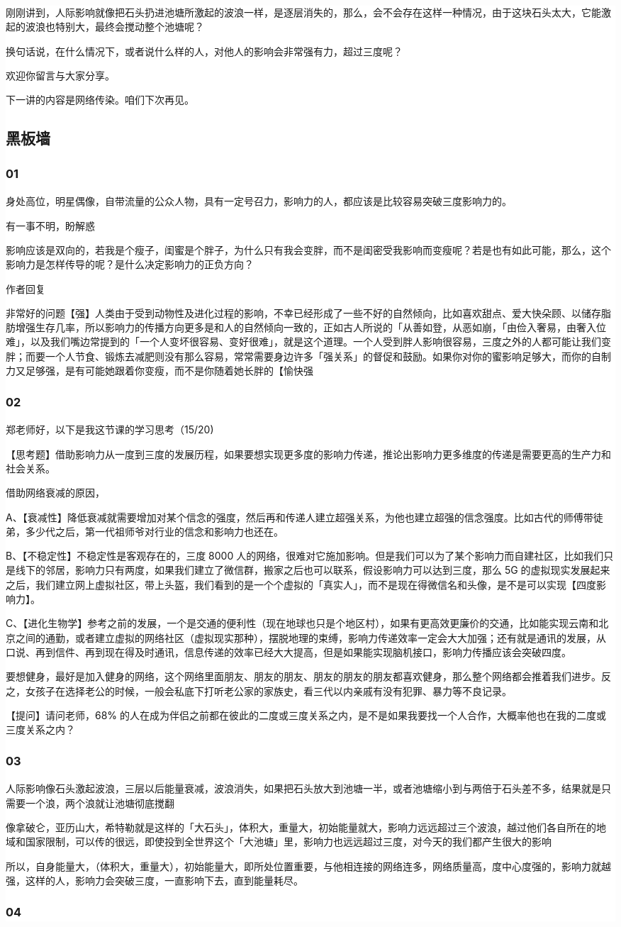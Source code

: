 刚刚讲到，人际影响就像把石头扔进池塘所激起的波浪一样，是逐层消失的，那么，会不会存在这样一种情况，由于这块石头太大，它能激起的波浪也特别大，最终会搅动整个池塘呢？

换句话说，在什么情况下，或者说什么样的人，对他人的影响会非常强有力，超过三度呢？

欢迎你留言与大家分享。

下一讲的内容是网络传染。咱们下次再见。

## 黑板墙

### 01


身处高位，明星偶像，自带流量的公众人物，具有一定号召力，影响力的人，都应该是比较容易突破三度影响力的。

有一事不明，盼解惑

影响应该是双向的，若我是个瘦子，闺蜜是个胖子，为什么只有我会变胖，而不是闺密受我影响而变瘦呢？若是也有如此可能，那么，这个影响力是怎样传导的呢？是什么决定影响力的正负方向？

作者回复

非常好的问题【强】人类由于受到动物性及进化过程的影响，不幸已经形成了一些不好的自然倾向，比如喜欢甜点、爱大快朵顾、以储存脂肪增强生存几率，所以影响力的传播方向更多是和人的自然倾向一致的，正如古人所说的「从善如登，从恶如崩，「由俭入奢易，由奢入位难」，以及我们嘴边常提到的「一个人变坏很容易、变好很难」，就是这个道理。一个人受到胖人影响很容易，三度之外的人都可能让我们变胖；而要一个人节食、锻炼去减肥则没有那么容易，常常需要身边许多「强关系」的督促和鼓励。如果你对你的蜜影响足够大，而你的自制力又足够强，是有可能她跟着你变瘦，而不是你随着她长胖的【愉快强

### 02


郑老师好，以下是我这节课的学习思考（15/20)

【思考题】借助影响力从一度到三度的发展历程，如果要想实现更多度的影响力传递，推论出影响力更多维度的传递是需要更高的生产力和社会关系。

借助网络衰减的原因，

A、【衰减性】降低衰减就需要增加对某个信念的强度，然后再和传递人建立超强关系，为他也建立超强的信念强度。比如古代的师傅带徒弟，多少代之后，第一代祖师爷对行业的信念和影响力也还在。

B、【不稳定性】不稳定性是客观存在的，三度 8000 人的网络，很难对它施加影响。但是我们可以为了某个影响力而自建社区，比如我们只是线下的邻居，影响力只有两度，如果我们建立了微信群，搬家之后也可以联系，假设影响力可以达到三度，那么 5G 的虚拟现实发展起来之后，我们建立网上虚拟社区，带上头盔，我们看到的是一个个虚拟的「真实人」，而不是现在得微信名和头像，是不是可以实现【四度影响力】。

C、【进化生物学】参考之前的发展，一个是交通的便利性（现在地球也只是个地区村），如果有更高效更廉价的交通，比如能实现云南和北京之间的通勤，或者建立虚拟的网络社区（虚拟现实那种），摆脱地理的束缚，影响力传递效率一定会大大加强；还有就是通讯的发展，从口说、再到信件、再到现在得及时通讯，信息传递的效率已经大大提高，但是如果能实现脑机接口，影响力传播应该会突破四度。

要想健身，最好是加入健身的网络，这个网络里面朋友、朋友的朋友、朋友的朋友的朋友都喜欢健身，那么整个网络都会推着我们进步。反之，女孩子在选择老公的时候，一般会私底下打听老公家的家族史，看三代以内亲戚有没有犯罪、暴力等不良记录。

【提问】请问老师，68% 的人在成为伴侣之前都在彼此的二度或三度关系之内，是不是如果我要找一个人合作，大概率他也在我的二度或三度关系之内？

### 03


人际影响像石头激起波浪，三层以后能量衰减，波浪消失，如果把石头放大到池塘一半，或者池塘缩小到与两倍于石头差不多，结果就是只需要一个浪，两个浪就让池塘彻底搅翻

像拿破仑，亚历山大，希特勒就是这样的「大石头」，体积大，重量大，初始能量就大，影响力远远超过三个波浪，越过他们各自所在的地域和国家限制，可以传的很远，即使投到全世界这个「大池塘」里，影响力也远远超过三度，对今天的我们都产生很大的影响

所以，自身能量大，（体积大，重量大），初始能量大，即所处位置重要，与他相连接的网络连多，网络质量高，度中心度强的，影响力就越强，这样的人，影响力会突破三度，一直影响下去，直到能量耗尽。

### 04

